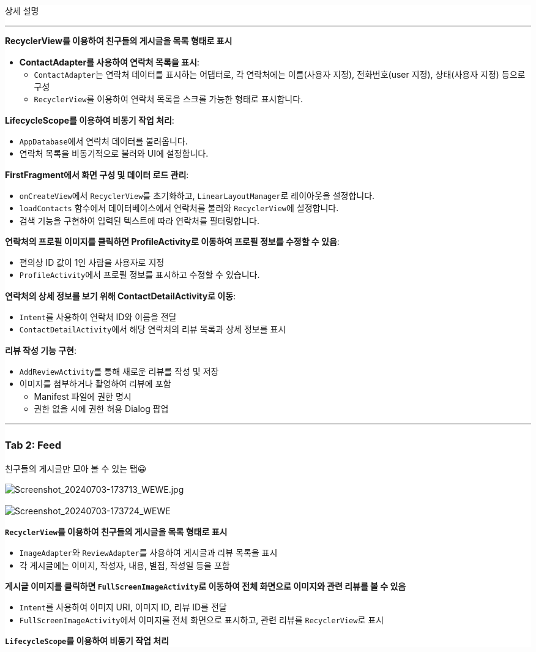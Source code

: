 상세 설명

---

**RecyclerView를 이용하여 친구들의 게시글을 목록 형태로 표시**

- **ContactAdapter를 사용하여 연락처 목록을 표시**:
    - `ContactAdapter`는 연락처 데이터를 표시하는 어댑터로, 각 연락처에는 이름(사용자 지정), 전화번호(user 지정), 상태(사용자 지정) 등으로 구성
    - `RecyclerView`를 이용하여 연락처 목록을 스크롤 가능한 형태로 표시합니다.

**LifecycleScope를 이용하여 비동기 작업 처리**:

- `AppDatabase`에서 연락처 데이터를 불러옵니다.
- 연락처 목록을 비동기적으로 불러와 UI에 설정합니다.

**FirstFragment에서 화면 구성 및 데이터 로드 관리**:

- `onCreateView`에서 `RecyclerView`를 초기화하고, `LinearLayoutManager`로 레이아웃을 설정합니다.
- `loadContacts` 함수에서 데이터베이스에서 연락처를 불러와 `RecyclerView`에 설정합니다.
- 검색 기능을 구현하여 입력된 텍스트에 따라 연락처를 필터링합니다.

**연락처의 프로필 이미지를 클릭하면 ProfileActivity로 이동하여 프로필 정보를 수정할 수 있음**:

- 편의상 ID 값이 1인 사람을 사용자로 지정
- `ProfileActivity`에서 프로필 정보를 표시하고 수정할 수 있습니다.

**연락처의 상세 정보를 보기 위해 ContactDetailActivity로 이동**:

- `Intent`를 사용하여 연락처 ID와 이름을 전달
- `ContactDetailActivity`에서 해당 연락처의 리뷰 목록과 상세 정보를 표시

**리뷰 작성 기능 구현**:

- `AddReviewActivity`를 통해 새로운 리뷰를 작성 및 저장
- 이미지를 첨부하거나 촬영하여 리뷰에 포함
    - Manifest 파일에 권한 명시
    - 권한 없을 시에 권한 허용 Dialog 팝업

---

### Tab 2: Feed

친구들의 게시글만 모아 볼 수 있는 탭😀

![Screenshot_20240703-173713_WEWE.jpg](WEWE%20cbe8c208c87f4531955a158f31b0a023/Screenshot_20240703-173713_WEWE.jpg)

![Screenshot_20240703-173724_WEWE](https://github.com/madcamp01/madcamp/assets/70465226/f960d2e5-e89b-4c9a-85b8-cffa07d96497)

**`RecyclerView`를 이용하여 친구들의 게시글을 목록 형태로 표시**

- `ImageAdapter`와 `ReviewAdapter`를 사용하여 게시글과 리뷰 목록을 표시
- 각 게시글에는 이미지, 작성자, 내용, 별점, 작성일 등을 포함

**게시글 이미지를 클릭하면 `FullScreenImageActivity`로 이동하여 전체 화면으로 이미지와 관련 리뷰를 볼 수 있음**

- `Intent`를 사용하여 이미지 URI, 이미지 ID, 리뷰 ID를 전달
- `FullScreenImageActivity`에서 이미지를 전체 화면으로 표시하고, 관련 리뷰를 `RecyclerView`로 표시

**`LifecycleScope`를 이용하여 비동기 작업 처리**

